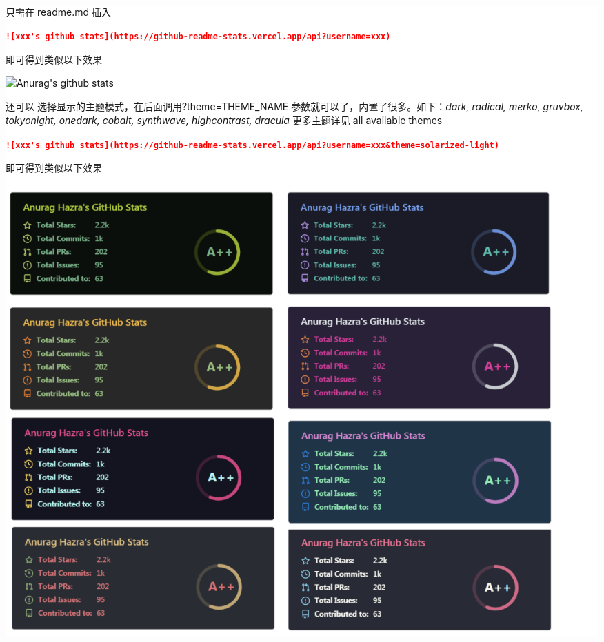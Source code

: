 只需在 readme.md 插入 

~~~md
![xxx's github stats](https://github-readme-stats.vercel.app/api?username=xxx)  
~~~

即可得到类似以下效果

![Anurag's github stats](https://github-readme-stats.vercel.app/api?username=anuraghazra)

还可以 选择显示的主题模式，在后面调用?theme=THEME_NAME 参数就可以了，内置了很多。如下：*dark, radical, merko, gruvbox, tokyonight, onedark, cobalt, synthwave, highcontrast, dracula*  更多主题详见 [all available themes](https://github.com/anuraghazra/github-readme-stats/blob/master/themes/README.md)

~~~md
![xxx's github stats](https://github-readme-stats.vercel.app/api?username=xxx&theme=solarized-light)  
~~~

即可得到类似以下效果

![更改显示的主题](assets/github_stat_theme.png)
